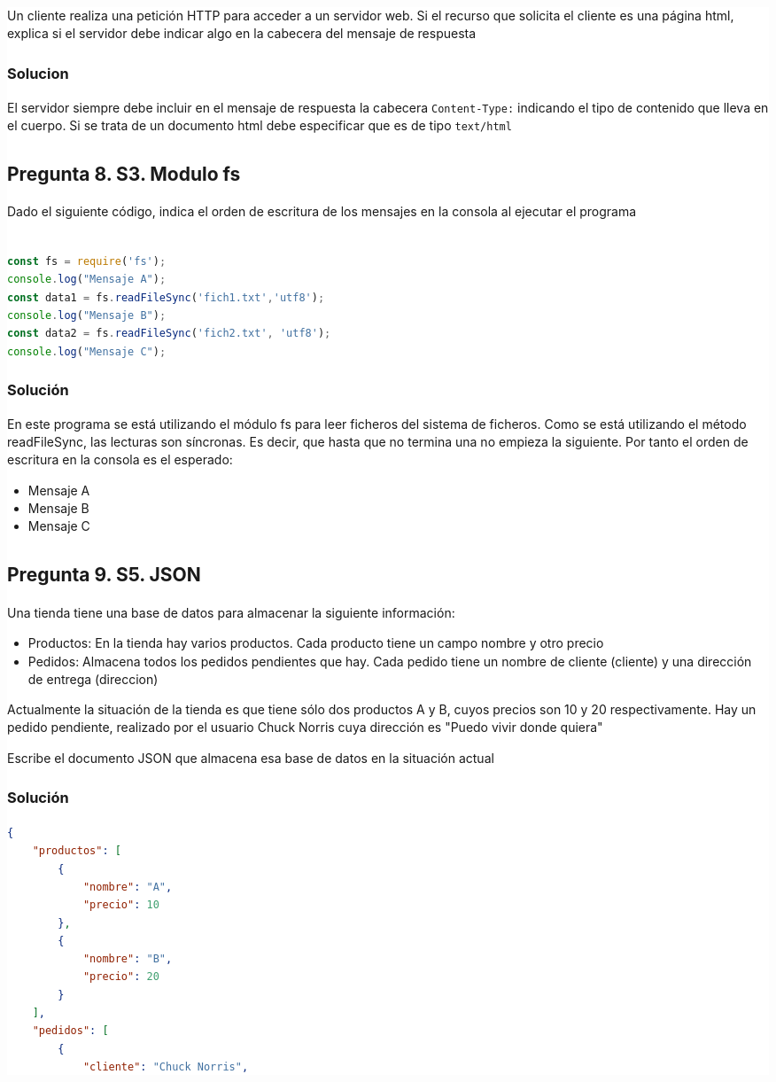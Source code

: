 Un cliente realiza una petición HTTP para acceder a un servidor web. Si el recurso que solicita el cliente es una página html, explica si el servidor debe indicar algo en la cabecera del mensaje de respuesta

### Solucion

El servidor siempre debe incluir en el mensaje de respuesta la cabecera `Content-Type:` indicando el tipo de contenido que lleva en el cuerpo. Si se trata de un documento html debe especificar que es de tipo `text/html`

## Pregunta 8. S3. Modulo fs

Dado el siguiente código, indica el orden de escritura de los mensajes en la consola al ejecutar el programa

```js

const fs = require('fs');
console.log("Mensaje A");
const data1 = fs.readFileSync('fich1.txt','utf8');
console.log("Mensaje B");
const data2 = fs.readFileSync('fich2.txt', 'utf8');
console.log("Mensaje C");

```

### Solución

En este programa se está utilizando el módulo fs para leer ficheros del sistema de ficheros. Como se está utilizando el método readFileSync, las lecturas son síncronas. Es decir, que hasta que no termina una no empieza la siguiente. Por tanto el orden de escritura en la consola es el esperado:

* Mensaje A
* Mensaje B
* Mensaje C

## Pregunta 9. S5. JSON

Una tienda tiene una base de datos para almacenar la siguiente información:

* Productos: En la tienda hay varios productos. Cada producto tiene un campo nombre y otro precio
* Pedidos: Almacena todos los pedidos pendientes que hay. Cada pedido tiene un nombre de cliente (cliente) y una dirección de entrega (direccion)

Actualmente la situación de la tienda es que tiene sólo dos productos A y B, cuyos precios son 10 y 20 respectivamente. Hay un pedido pendiente, realizado por el usuario Chuck Norris cuya dirección es "Puedo vivir donde quiera"

Escribe el documento JSON que almacena esa base de datos en la situación actual

### Solución

```json
{
    "productos": [
        {
            "nombre": "A",
            "precio": 10
        },
        {
            "nombre": "B",
            "precio": 20
        }
    ],
    "pedidos": [
        {
            "cliente": "Chuck Norris",
```